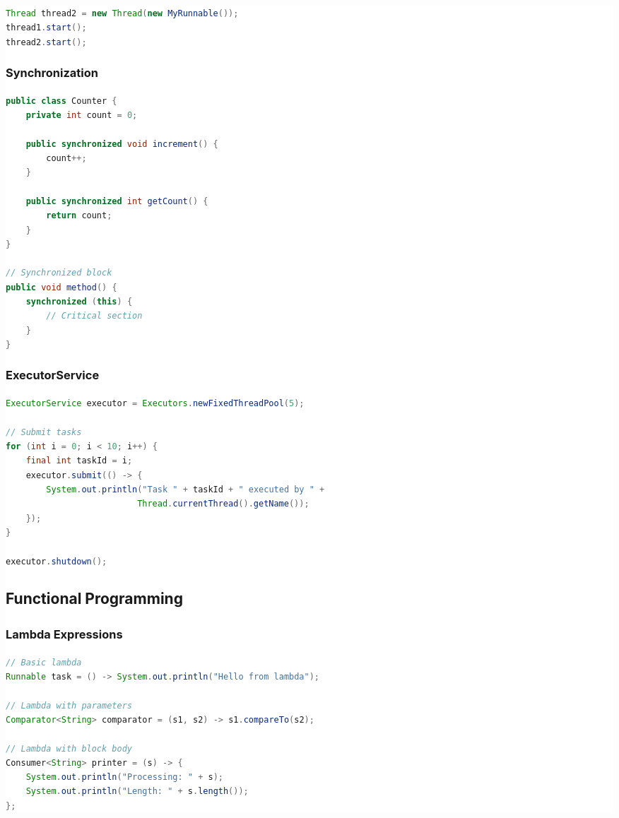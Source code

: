 ```java
Thread thread2 = new Thread(new MyRunnable());
thread1.start();
thread2.start();
```

### Synchronization
```java
public class Counter {
    private int count = 0;
    
    public synchronized void increment() {
        count++;
    }
    
    public synchronized int getCount() {
        return count;
    }
}

// Synchronized block
public void method() {
    synchronized (this) {
        // Critical section
    }
}
```

### ExecutorService
```java
ExecutorService executor = Executors.newFixedThreadPool(5);

// Submit tasks
for (int i = 0; i < 10; i++) {
    final int taskId = i;
    executor.submit(() -> {
        System.out.println("Task " + taskId + " executed by " + 
                          Thread.currentThread().getName());
    });
}

executor.shutdown();
```

## Functional Programming

### Lambda Expressions
```java
// Basic lambda
Runnable task = () -> System.out.println("Hello from lambda");

// Lambda with parameters
Comparator<String> comparator = (s1, s2) -> s1.compareTo(s2);

// Lambda with block body
Consumer<String> printer = (s) -> {
    System.out.println("Processing: " + s);
    System.out.println("Length: " + s.length());
};
```
